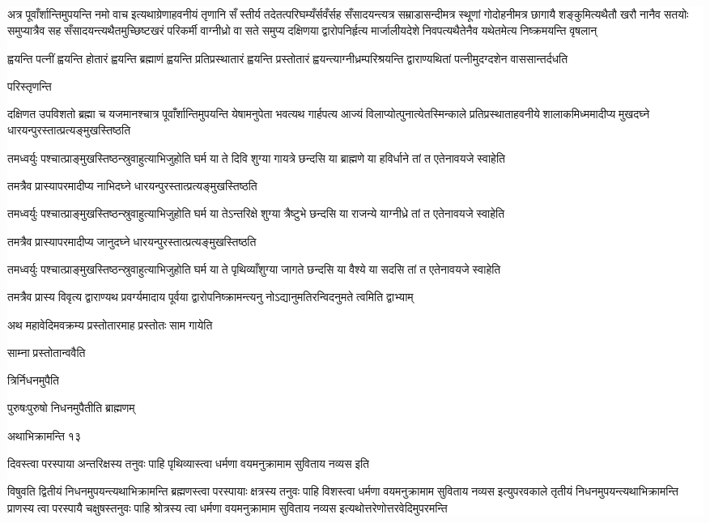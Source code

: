 अत्र पूवाँर्शान्तिमुपयन्ति नमो वाच इत्यथाग्रेणाहवनीयं तृणानि सँ
स्तीर्य तदेतत्परिघम्यँर्सवँर्सह सँसादयन्त्यत्र
सम्राडासन्दीमत्र स्थूणां गोदोहनीमत्र छागायै शङ्कुमित्यथैतौ
खरौ नानैव सतयोः समुप्यात्रैव सह सँसादयन्त्यथैतमुच्छिष्टखरं परिकर्मी
वाग्नीध्रो वा सते समुप्य दक्षिणया द्वारोपनिर्हृत्य मार्जालीयदेशे
निवपत्यथैतेनैव यथेतमेत्य निष्क्रमयन्ति वृषलान्

ह्वयन्ति पत्नीं ह्वयन्ति होतारं ह्वयन्ति ब्रह्माणं ह्वयन्ति
प्रतिप्रस्थातारं ह्वयन्ति प्रस्तोतारं
ह्वयन्त्याग्नीध्रम्परिश्रयन्ति द्वाराण्यथितां
पत्नीमुदग्दशेन वाससान्तर्दधति

परिस्तृणन्ति

दक्षिणत उपविशतो ब्रह्मा च यजमानश्चात्र पूवाँर्शान्तिमुपयन्ति
येषामनुपेता भवत्यथ गार्हपत्य आज्यं
विलाप्योत्पुनात्येतस्मिन्काले
प्रतिप्रस्थाताहवनीये शालाकमिध्ममादीप्य मुखदघ्ने
धारयन्पुरस्तात्प्रत्यङ्मुखस्तिष्ठति

तमध्वर्युः पश्चात्प्राङ्मुखस्तिष्ठन्स्रुवाहुत्याभिजुहोति घर्म या ते दिवि
शुग्या गायत्रे छन्दसि या ब्राह्मणे या हविर्धाने तां त एतेनावयजे स्वाहेति

तमत्रैव प्रास्यापरमादीप्य नाभिदघ्ने धारयन्पुरस्तात्प्रत्यङ्मुखस्तिष्ठति

तमध्वर्युः पश्चात्प्राङ्मुखस्तिष्ठन्स्रुवाहुत्याभिजुहोति घर्म या
तेऽन्तरिक्षे शुग्या त्रैष्टुभे छन्दसि या राजन्ये
याग्नीध्रे तां त एतेनावयजे स्वाहेति

 

तमत्रैव प्रास्यापरमादीप्य जानुदघ्ने धारयन्पुरस्तात्प्रत्यङ्मुखस्तिष्ठति

तमध्वर्युः पश्चात्प्राङ्मुखस्तिष्ठन्स्रुवाहुत्याभिजुहोति घर्म या ते
पृथिव्याँशुग्या जागते छन्दसि या वैश्ये या सदसि तां त
एतेनावयजे स्वाहेति

तमत्रैव प्रास्य विवृत्य द्वाराण्यथ प्रवर्ग्यमादाय पूर्वया
द्वारोपनिष्क्रामन्त्यनु
नोऽद्यानुमतिरन्विदनुमते त्वमिति
द्वाभ्याम्

अथ महावेदिमवक्रम्य प्रस्तोतारमाह प्रस्तोतः साम गायेति

साम्ना प्रस्तोतान्ववैति

त्रिर्निधनमुपैति

पुरुषःपुरुषो निधनमुपैतीति ब्राह्मणम्

अथाभिक्रामन्ति १३

 

दिवस्त्वा परस्पाया अन्तरिक्षस्य तनुवः पाहि पृथिव्यास्त्वा धर्मणा
वयमनुक्रामाम सुविताय नव्यस इति

विषुवति द्वितीयं निधनमुपयन्त्यथाभिक्रामन्ति ब्रह्मणस्त्वा परस्पायाः
क्षत्रस्य तनुवः पाहि विशस्त्वा धर्मणा वयमनुक्रामाम सुविताय
नव्यस इत्युपरवकाले तृतीयं निधनमुपयन्त्यथाभिक्रामन्ति प्राणस्य
त्वा परस्पायै चक्षुषस्तनुवः पाहि श्रोत्रस्य त्वा धर्मणा
वयमनुक्रामाम सुविताय नव्यस
इत्यथोत्तरेणोत्तरवेदिमुपरमन्ति

